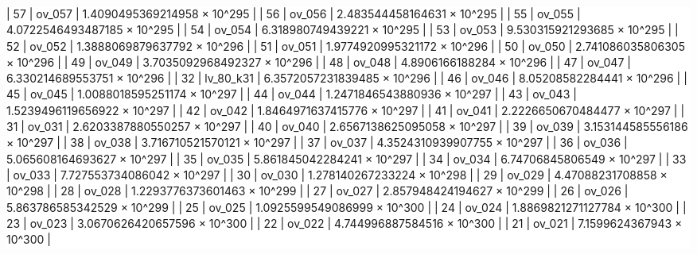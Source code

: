 | 57 | ov_057 | 1.4090495369214958 × 10^295 |
| 56 | ov_056 | 2.483544458164631 × 10^295 |
| 55 | ov_055 | 4.0722546493487185 × 10^295 |
| 54 | ov_054 | 6.318980749439221 × 10^295 |
| 53 | ov_053 | 9.530315921293685 × 10^295 |
| 52 | ov_052 | 1.3888069879637792 × 10^296 |
| 51 | ov_051 | 1.9774920995321172 × 10^296 |
| 50 | ov_050 | 2.741086035806305 × 10^296 |
| 49 | ov_049 | 3.7035092968492327 × 10^296 |
| 48 | ov_048 | 4.8906166188284 × 10^296 |
| 47 | ov_047 | 6.330214689553751 × 10^296 |
| 32 | lv_80_k31 | 6.3572057231839485 × 10^296 |
| 46 | ov_046 | 8.05208582284441 × 10^296 |
| 45 | ov_045 | 1.0088018595251174 × 10^297 |
| 44 | ov_044 | 1.2471846543880936 × 10^297 |
| 43 | ov_043 | 1.5239496119656922 × 10^297 |
| 42 | ov_042 | 1.8464971637415776 × 10^297 |
| 41 | ov_041 | 2.2226650670484477 × 10^297 |
| 31 | ov_031 | 2.6203387880550257 × 10^297 |
| 40 | ov_040 | 2.6567138625095058 × 10^297 |
| 39 | ov_039 | 3.153144585556186 × 10^297 |
| 38 | ov_038 | 3.716710521570121 × 10^297 |
| 37 | ov_037 | 4.3524310939907755 × 10^297 |
| 36 | ov_036 | 5.065608164693627 × 10^297 |
| 35 | ov_035 | 5.861845042284241 × 10^297 |
| 34 | ov_034 | 6.74706845806549 × 10^297 |
| 33 | ov_033 | 7.727553734086042 × 10^297 |
| 30 | ov_030 | 1.278140267233224 × 10^298 |
| 29 | ov_029 | 4.47088231708858 × 10^298 |
| 28 | ov_028 | 1.2293776373601463 × 10^299 |
| 27 | ov_027 | 2.857948424194627 × 10^299 |
| 26 | ov_026 | 5.863786585342529 × 10^299 |
| 25 | ov_025 | 1.0925599549086999 × 10^300 |
| 24 | ov_024 | 1.8869821271127784 × 10^300 |
| 23 | ov_023 | 3.0670626420657596 × 10^300 |
| 22 | ov_022 | 4.744996887584516 × 10^300 |
| 21 | ov_021 | 7.1599624367943 × 10^300 |